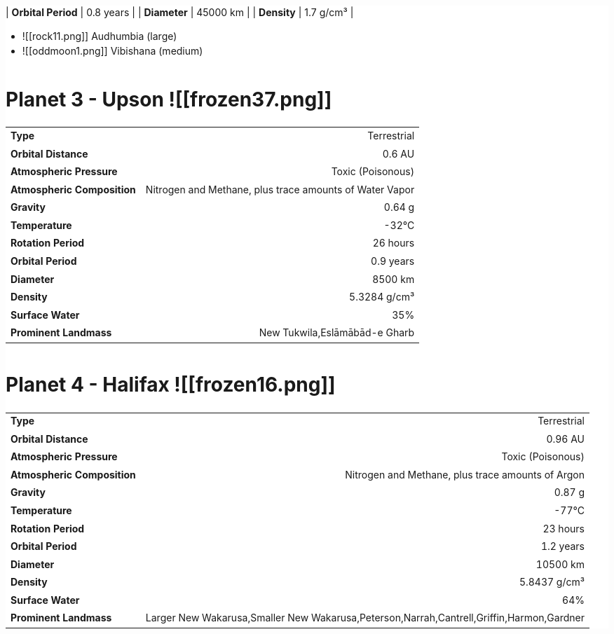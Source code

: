| **Orbital Period** | 0.8 years |
| **Diameter**                |      45000 km | 
| **Density**                 |    1.7 g/cm³ |



- ![[rock11.png]] Audhumbia (large)
- ![[oddmoon1.png]] Vibishana (medium)


# Planet 3 - Upson ![[frozen37.png]]
|                             |                           |
| --------------------------- | -------------------------:|
| **Type**                    |             Terrestrial |
| **Orbital Distance**        |   0.6 AU |
| **Atmospheric Pressure**    |       Toxic (Poisonous) |
| **Atmospheric Composition** |      Nitrogen and Methane, plus trace amounts of Water Vapor |
| **Gravity**                 |        0.64 g |
| **Temperature**             |    -32°C |
| **Rotation Period**         |  26 hours |
| **Orbital Period** | 0.9 years |
| **Diameter**                |      8500 km | 
| **Density**                 |    5.3284 g/cm³ |
| **Surface Water**           |           35% | 
| **Prominent Landmass**      |         New Tukwila,Eslāmābād-e Gharb | 





# Planet 4 - Halifax ![[frozen16.png]]
|                             |                           |
| --------------------------- | -------------------------:|
| **Type**                    |             Terrestrial |
| **Orbital Distance**        |   0.96 AU |
| **Atmospheric Pressure**    |       Toxic (Poisonous) |
| **Atmospheric Composition** |      Nitrogen and Methane, plus trace amounts of Argon |
| **Gravity**                 |        0.87 g |
| **Temperature**             |    -77°C |
| **Rotation Period**         |  23 hours |
| **Orbital Period** | 1.2 years |
| **Diameter**                |      10500 km | 
| **Density**                 |    5.8437 g/cm³ |
| **Surface Water**           |           64% | 
| **Prominent Landmass**      |         Larger New Wakarusa,Smaller New Wakarusa,Peterson,Narrah,Cantrell,Griffin,Harmon,Gardner | 
